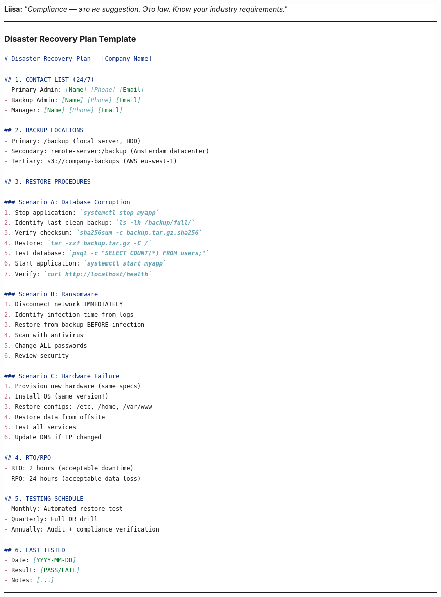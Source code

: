 **Liisa:** *"Compliance — это не suggestion. Это law. Know your industry requirements."*

---

### Disaster Recovery Plan Template

```markdown
# Disaster Recovery Plan — [Company Name]

## 1. CONTACT LIST (24/7)
- Primary Admin: [Name] [Phone] [Email]
- Backup Admin: [Name] [Phone] [Email]
- Manager: [Name] [Phone] [Email]

## 2. BACKUP LOCATIONS
- Primary: /backup (local server, HDD)
- Secondary: remote-server:/backup (Amsterdam datacenter)
- Tertiary: s3://company-backups (AWS eu-west-1)

## 3. RESTORE PROCEDURES

### Scenario A: Database Corruption
1. Stop application: `systemctl stop myapp`
2. Identify last clean backup: `ls -lh /backup/full/`
3. Verify checksum: `sha256sum -c backup.tar.gz.sha256`
4. Restore: `tar -xzf backup.tar.gz -C /`
5. Test database: `psql -c "SELECT COUNT(*) FROM users;"`
6. Start application: `systemctl start myapp`
7. Verify: `curl http://localhost/health`

### Scenario B: Ransomware
1. Disconnect network IMMEDIATELY
2. Identify infection time from logs
3. Restore from backup BEFORE infection
4. Scan with antivirus
5. Change ALL passwords
6. Review security

### Scenario C: Hardware Failure
1. Provision new hardware (same specs)
2. Install OS (same version!)
3. Restore configs: /etc, /home, /var/www
4. Restore data from offsite
5. Test all services
6. Update DNS if IP changed

## 4. RTO/RPO
- RTO: 2 hours (acceptable downtime)
- RPO: 24 hours (acceptable data loss)

## 5. TESTING SCHEDULE
- Monthly: Automated restore test
- Quarterly: Full DR drill
- Annually: Audit + compliance verification

## 6. LAST TESTED
- Date: [YYYY-MM-DD]
- Result: [PASS/FAIL]
- Notes: [...]
```

---